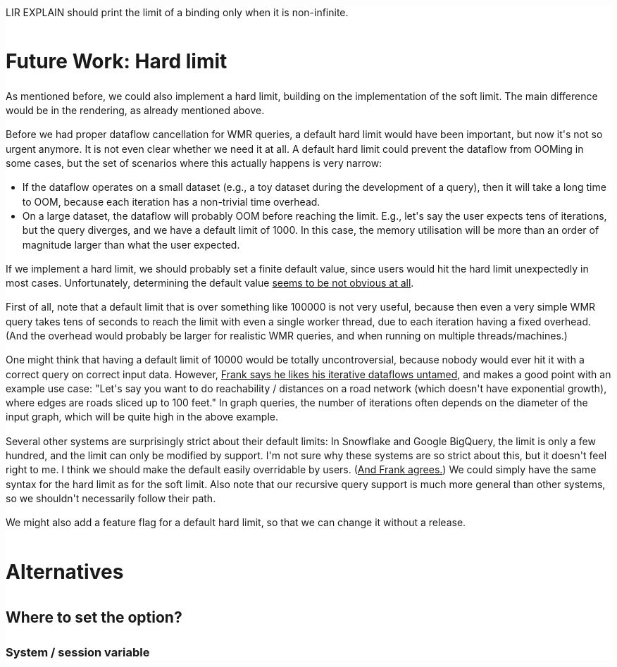 LIR EXPLAIN should print the limit of a binding only when it is non-infinite.

# Future Work: Hard limit

As mentioned before, we could also implement a hard limit, building on the implementation of the soft limit. The main difference would be in the rendering, as already mentioned above.

Before we had proper dataflow cancellation for WMR queries, a default hard limit would have been important, but now it's not so urgent anymore. It is not even clear whether we need it at all. A default hard limit could prevent the dataflow from OOMing in some cases, but the set of scenarios where this actually happens is very narrow:
- If the dataflow operates on a small dataset (e.g., a toy dataset during the development of a query), then it will take a long time to OOM, because each iteration has a non-trivial time overhead.
- On a large dataset, the dataflow will probably OOM before reaching the limit. E.g., let's say the user expects tens of iterations, but the query diverges, and we have a default limit of 1000. In this case, the memory utilisation will be more than an order of magnitude larger than what the user expected.

If we implement a hard limit, we should probably set a finite default value, since users would hit the hard limit unexpectedly in most cases. Unfortunately, determining the default value [seems to be not obvious at all](https://materializeinc.slack.com/archives/C02PPB50ZHS/p1680178187740439?thread_ts=1680177489.365979&cid=C02PPB50ZHS).

First of all, note that a default limit that is over something like 100000 is not very useful, because then even a very simple WMR query takes tens of seconds to reach the limit with even a single worker thread, due to each iteration having a fixed overhead. (And the overhead would probably be larger for realistic WMR queries, and when running on multiple threads/machines.)

One might think that having a default limit of 10000 would be totally uncontroversial, because nobody would ever hit it with a correct query on correct input data. However, [Frank says he likes his iterative dataflows untamed](https://materializeinc.slack.com/archives/C02PPB50ZHS/p1680178259072829?thread_ts=1680177489.365979&cid=C02PPB50ZHS), and makes a good point with an example use case: "Let's say you want to do reachability / distances on a road network (which doesn't have exponential growth), where edges are roads sliced up to 100 feet." In graph queries, the number of iterations often depends on the diameter of the input graph, which will be quite high in the above example.

Several other systems are surprisingly strict about their default limits: In Snowflake and Google BigQuery, the limit is only a few hundred, and the limit can only be modified by support. I'm not sure why these systems are so strict about this, but it doesn't feel right to me. I think we should make the default easily overridable by users. ([And Frank agrees.](https://materializeinc.slack.com/archives/C02PPB50ZHS/p1680178110662319?thread_ts=1680177489.365979&cid=C02PPB50ZHS)) We could simply have the same syntax for the hard limit as for the soft limit. Also note that our recursive query support is much more general than other systems, so we shouldn't necessarily follow their path.

We might also add a feature flag for a default hard limit, so that we can change it without a release.

# Alternatives

## Where to set the option?

### System / session variable
